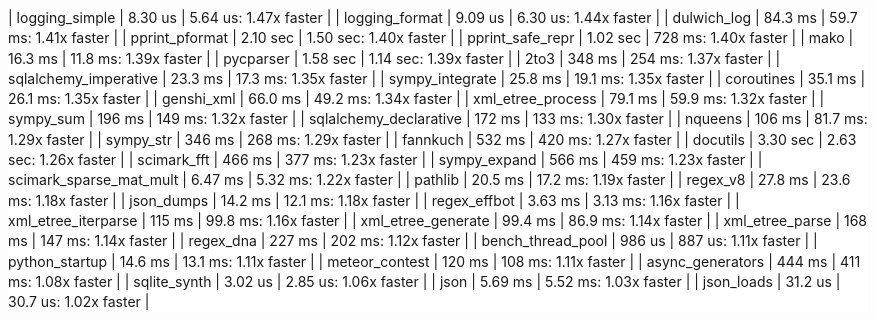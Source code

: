 | logging_simple           | 8.30 us                                                | 5.64 us: 1.47x faster                                                  |
| logging_format           | 9.09 us                                                | 6.30 us: 1.44x faster                                                  |
| dulwich_log              | 84.3 ms                                                | 59.7 ms: 1.41x faster                                                  |
| pprint_pformat           | 2.10 sec                                               | 1.50 sec: 1.40x faster                                                 |
| pprint_safe_repr         | 1.02 sec                                               | 728 ms: 1.40x faster                                                   |
| mako                     | 16.3 ms                                                | 11.8 ms: 1.39x faster                                                  |
| pycparser                | 1.58 sec                                               | 1.14 sec: 1.39x faster                                                 |
| 2to3                     | 348 ms                                                 | 254 ms: 1.37x faster                                                   |
| sqlalchemy_imperative    | 23.3 ms                                                | 17.3 ms: 1.35x faster                                                  |
| sympy_integrate          | 25.8 ms                                                | 19.1 ms: 1.35x faster                                                  |
| coroutines               | 35.1 ms                                                | 26.1 ms: 1.35x faster                                                  |
| genshi_xml               | 66.0 ms                                                | 49.2 ms: 1.34x faster                                                  |
| xml_etree_process        | 79.1 ms                                                | 59.9 ms: 1.32x faster                                                  |
| sympy_sum                | 196 ms                                                 | 149 ms: 1.32x faster                                                   |
| sqlalchemy_declarative   | 172 ms                                                 | 133 ms: 1.30x faster                                                   |
| nqueens                  | 106 ms                                                 | 81.7 ms: 1.29x faster                                                  |
| sympy_str                | 346 ms                                                 | 268 ms: 1.29x faster                                                   |
| fannkuch                 | 532 ms                                                 | 420 ms: 1.27x faster                                                   |
| docutils                 | 3.30 sec                                               | 2.63 sec: 1.26x faster                                                 |
| scimark_fft              | 466 ms                                                 | 377 ms: 1.23x faster                                                   |
| sympy_expand             | 566 ms                                                 | 459 ms: 1.23x faster                                                   |
| scimark_sparse_mat_mult  | 6.47 ms                                                | 5.32 ms: 1.22x faster                                                  |
| pathlib                  | 20.5 ms                                                | 17.2 ms: 1.19x faster                                                  |
| regex_v8                 | 27.8 ms                                                | 23.6 ms: 1.18x faster                                                  |
| json_dumps               | 14.2 ms                                                | 12.1 ms: 1.18x faster                                                  |
| regex_effbot             | 3.63 ms                                                | 3.13 ms: 1.16x faster                                                  |
| xml_etree_iterparse      | 115 ms                                                 | 99.8 ms: 1.16x faster                                                  |
| xml_etree_generate       | 99.4 ms                                                | 86.9 ms: 1.14x faster                                                  |
| xml_etree_parse          | 168 ms                                                 | 147 ms: 1.14x faster                                                   |
| regex_dna                | 227 ms                                                 | 202 ms: 1.12x faster                                                   |
| bench_thread_pool        | 986 us                                                 | 887 us: 1.11x faster                                                   |
| python_startup           | 14.6 ms                                                | 13.1 ms: 1.11x faster                                                  |
| meteor_contest           | 120 ms                                                 | 108 ms: 1.11x faster                                                   |
| async_generators         | 444 ms                                                 | 411 ms: 1.08x faster                                                   |
| sqlite_synth             | 3.02 us                                                | 2.85 us: 1.06x faster                                                  |
| json                     | 5.69 ms                                                | 5.52 ms: 1.03x faster                                                  |
| json_loads               | 31.2 us                                                | 30.7 us: 1.02x faster                                                  |
